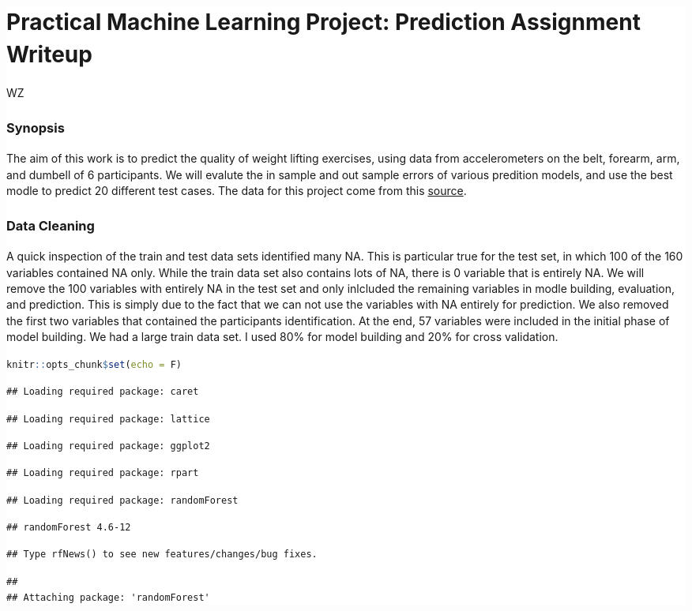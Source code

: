 # Practical Machine Learning Project: Prediction Assignment Writeup
WZ  

### Synopsis
The aim of this work is to predict the quality of weight lifting exercises, using data from accelerometers on the belt, forearm, arm, and dumbell of 6 participants. We will evalute the in sample and out sample errors of various predition models, and use the best modle to predict 20 different test cases.
The data for this project come from this [source](http://groupware.les.inf.puc-rio.br/har).

### Data Cleaning
A quick inspection of the train and test data sets identified many NA.  This is particular true for the test set, in which 100 of the 160 variables contained NA only.  While the train data set also contains lots of NA, there is 0 variable that is entirely NA.  We will remove the 100 variables with entirely NA  in the test set and only inlcluded the remaining variables in modle building, evaluation, and prediction. This is simply due to the fact that we can not use the variables with NA entirely for prediction. We also removed the first two variables that contained the participants identification. At the end, 57 variables were included in the initial phase of model building.
We had a large train data set.  I used 80% for model building and 20% for cross validation.


```r
knitr::opts_chunk$set(echo = F)
```


```
## Loading required package: caret
```

```
## Loading required package: lattice
```

```
## Loading required package: ggplot2
```

```
## Loading required package: rpart
```

```
## Loading required package: randomForest
```

```
## randomForest 4.6-12
```

```
## Type rfNews() to see new features/changes/bug fixes.
```

```
## 
## Attaching package: 'randomForest'
```
